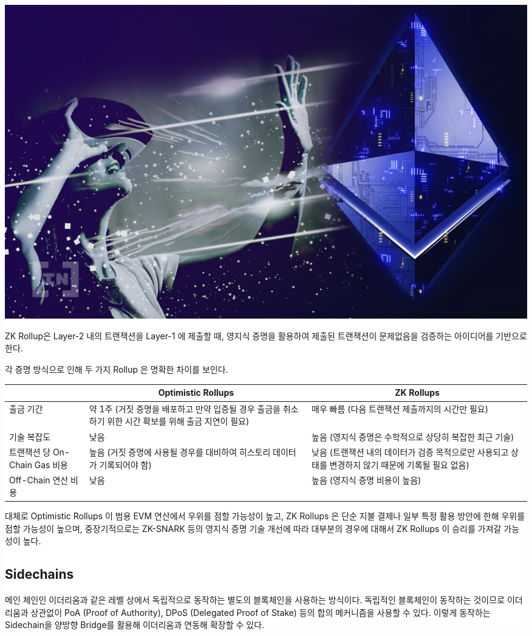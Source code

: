   ![](./images/zk-rollups.png)
  
  ZK Rollup은 Layer-2 내의 트랜잭션을 Layer-1 에 제출할 때, 영지식 증명을 활용하여 제출된 트랜잭션이 문제없음을 검증하는 아이디어를 기반으로 한다.

각 증명 방식으로 인해 두 가지 Rollup 은 명확한 차이를 보인다.

|                               | Optimistic Rollups                                           | ZK Rollups                                                   |
| ----------------------------- | ------------------------------------------------------------ | ------------------------------------------------------------ |
| 출금 기간                     | 약 1주 (거짓 증명을 배포하고 만약 입증될 경우 출금을 취소하기 위한 시간 확보를 위해 출금 지연이 필요) | 매우 빠름 (다음 트랜잭션 제출까지의 시간만 필요)             |
| 기술 복잡도                   | 낮음                                                         | 높음 (영지식 증명은 수학적으로 상당히 복잡한 최근 기술)      |
| 트랜잭션 당 On-Chain Gas 비용 | 높음 (거짓 증명에 사용될 경우를 대비하여 히스토리 데이터가 기록되어야 함) | 낮음 (트랜잭션 내의 데이터가 검증 목적으로만 사용되고 상태를 변경하지 않기 때문에 기록될 필요 없음) |
| Off-Chain 연산 비용           | 낮음                                                         | 높음 (영지식 증명 비용이 높음)                               |

대체로 Optimistic Rollups 이 범용 EVM 연산에서 우위를 점할 가능성이 높고, ZK Rollups 은 단순 지불 결제나 일부 특정 활용 방안에 한해 우위를 점할 가능성이 높으며, 중장기적으로는 ZK-SNARK 등의 영지식 증명 기술 개선에 따라 대부분의 경우에 대해서 ZK Rollups 이 승리를 가져갈 가능성이 높다.



## Sidechains

메인 체인인 이더리움과 같은 레벨 상에서 독립적으로 동작하는 별도의 블록체인을 사용하는 방식이다. 독립적인 블록체인이 동작하는 것이므로 이더리움과 상관없이 PoA (Proof of Authority), DPoS (Delegated Proof of Stake) 등의 합의 메커니즘을 사용할 수 있다. 이렇게 동작하는 Sidechain을 양방향 Bridge를 활용해 이더리움과 연동해 확장할 수 있다.



